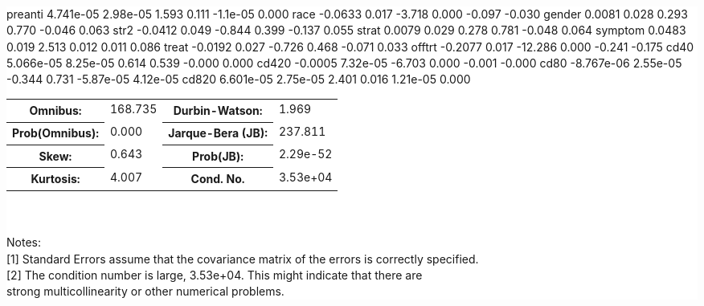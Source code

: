   <th>preanti</th> <td> 4.741e-05</td> <td> 2.98e-05</td> <td>    1.593</td> <td> 0.111</td> <td> -1.1e-05</td> <td>    0.000</td>
</tr>
<tr>
  <th>race</th>    <td>   -0.0633</td> <td>    0.017</td> <td>   -3.718</td> <td> 0.000</td> <td>   -0.097</td> <td>   -0.030</td>
</tr>
<tr>
  <th>gender</th>  <td>    0.0081</td> <td>    0.028</td> <td>    0.293</td> <td> 0.770</td> <td>   -0.046</td> <td>    0.063</td>
</tr>
<tr>
  <th>str2</th>    <td>   -0.0412</td> <td>    0.049</td> <td>   -0.844</td> <td> 0.399</td> <td>   -0.137</td> <td>    0.055</td>
</tr>
<tr>
  <th>strat</th>   <td>    0.0079</td> <td>    0.029</td> <td>    0.278</td> <td> 0.781</td> <td>   -0.048</td> <td>    0.064</td>
</tr>
<tr>
  <th>symptom</th> <td>    0.0483</td> <td>    0.019</td> <td>    2.513</td> <td> 0.012</td> <td>    0.011</td> <td>    0.086</td>
</tr>
<tr>
  <th>treat</th>   <td>   -0.0192</td> <td>    0.027</td> <td>   -0.726</td> <td> 0.468</td> <td>   -0.071</td> <td>    0.033</td>
</tr>
<tr>
  <th>offtrt</th>  <td>   -0.2077</td> <td>    0.017</td> <td>  -12.286</td> <td> 0.000</td> <td>   -0.241</td> <td>   -0.175</td>
</tr>
<tr>
  <th>cd40</th>    <td> 5.066e-05</td> <td> 8.25e-05</td> <td>    0.614</td> <td> 0.539</td> <td>   -0.000</td> <td>    0.000</td>
</tr>
<tr>
  <th>cd420</th>   <td>   -0.0005</td> <td> 7.32e-05</td> <td>   -6.703</td> <td> 0.000</td> <td>   -0.001</td> <td>   -0.000</td>
</tr>
<tr>
  <th>cd80</th>    <td>-8.767e-06</td> <td> 2.55e-05</td> <td>   -0.344</td> <td> 0.731</td> <td>-5.87e-05</td> <td> 4.12e-05</td>
</tr>
<tr>
  <th>cd820</th>   <td> 6.601e-05</td> <td> 2.75e-05</td> <td>    2.401</td> <td> 0.016</td> <td> 1.21e-05</td> <td>    0.000</td>
</tr>
</table>
<table class="simpletable">
<tr>
  <th>Omnibus:</th>       <td>168.735</td> <th>  Durbin-Watson:     </th> <td>   1.969</td>
</tr>
<tr>
  <th>Prob(Omnibus):</th> <td> 0.000</td>  <th>  Jarque-Bera (JB):  </th> <td> 237.811</td>
</tr>
<tr>
  <th>Skew:</th>          <td> 0.643</td>  <th>  Prob(JB):          </th> <td>2.29e-52</td>
</tr>
<tr>
  <th>Kurtosis:</th>      <td> 4.007</td>  <th>  Cond. No.          </th> <td>3.53e+04</td>
</tr>
</table><br/><br/>Notes:<br/>[1] Standard Errors assume that the covariance matrix of the errors is correctly specified.<br/>[2] The condition number is large, 3.53e+04. This might indicate that there are<br/>strong multicollinearity or other numerical problems.